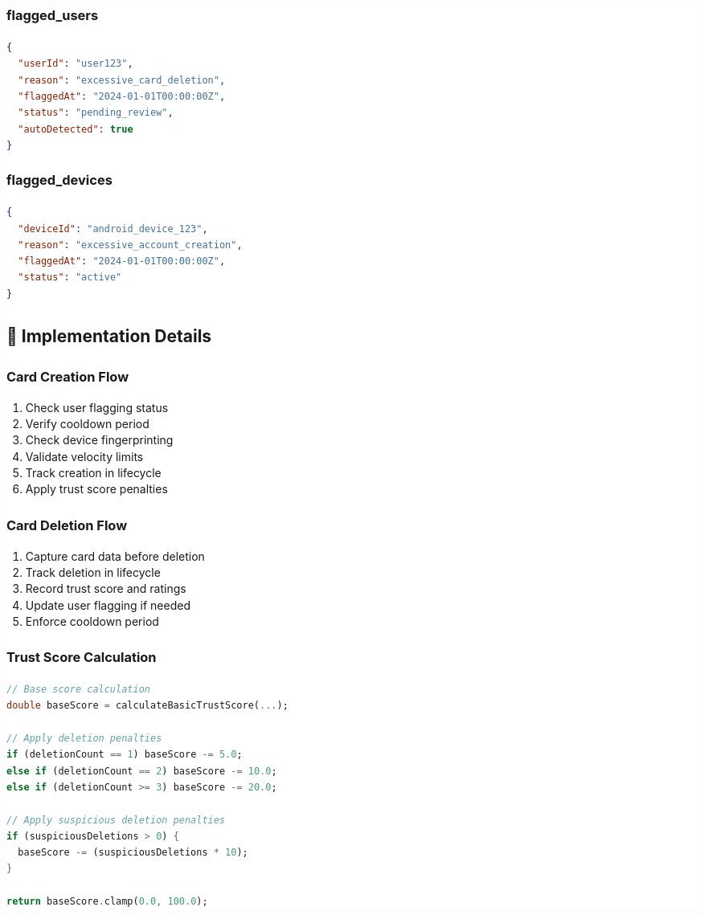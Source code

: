 ### **flagged_users**
```json
{
  "userId": "user123",
  "reason": "excessive_card_deletion",
  "flaggedAt": "2024-01-01T00:00:00Z",
  "status": "pending_review",
  "autoDetected": true
}
```

### **flagged_devices**
```json
{
  "deviceId": "android_device_123",
  "reason": "excessive_account_creation", 
  "flaggedAt": "2024-01-01T00:00:00Z",
  "status": "active"
}
```

## 🔧 **Implementation Details**

### **Card Creation Flow**
1. Check user flagging status
2. Verify cooldown period
3. Check device fingerprinting
4. Validate velocity limits
5. Track creation in lifecycle
6. Apply trust score penalties

### **Card Deletion Flow**
1. Capture card data before deletion
2. Track deletion in lifecycle
3. Record trust score and ratings
4. Update user flagging if needed
5. Enforce cooldown period

### **Trust Score Calculation**
```dart
// Base score calculation
double baseScore = calculateBasicTrustScore(...);

// Apply deletion penalties
if (deletionCount == 1) baseScore -= 5.0;
else if (deletionCount == 2) baseScore -= 10.0;
else if (deletionCount >= 3) baseScore -= 20.0;

// Apply suspicious deletion penalties
if (suspiciousDeletions > 0) {
  baseScore -= (suspiciousDeletions * 10);
}

return baseScore.clamp(0.0, 100.0);
```
